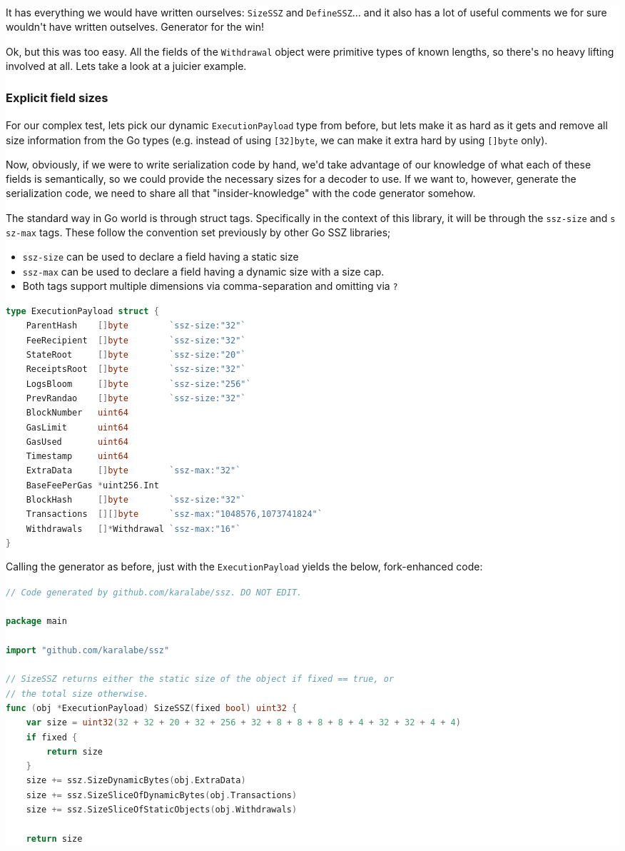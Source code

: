 It has everything we would have written ourselves: `SizeSSZ` and `DefineSSZ`... and it also has a lot of useful comments we for sure wouldn't have written outselves. Generator for the win!

Ok, but this was too easy. All the fields of the `Withdrawal` object were primitive types of known lengths, so there's no heavy lifting involved at all. Lets take a look at a juicier example.

### Explicit field sizes

For our complex test, lets pick our dynamic `ExecutionPayload` type from before, but lets make it as hard as it gets and remove all size information from the Go types (e.g. instead of using `[32]byte`, we can make it extra hard by using `[]byte` only).

Now, obviously, if we were to write serialization code by hand, we'd take advantage of our knowledge of what each of these fields is semantically, so we could provide the necessary sizes for a decoder to use. If we want to, however, generate the serialization code, we need to share all that "insider-knowledge" with the code generator somehow.

The standard way in Go world is through struct tags. Specifically in the context of this library, it will be through the `ssz-size` and `ssz-max` tags. These follow the convention set previously by other Go SSZ libraries;

- `ssz-size` can be used to declare a field having a static size
- `ssz-max` can be used to declare a field having a dynamic size with a size cap.
- Both tags support multiple dimensions via comma-separation and omitting via `?`

```go
type ExecutionPayload struct {
	ParentHash    []byte        `ssz-size:"32"`
	FeeRecipient  []byte        `ssz-size:"32"`
	StateRoot     []byte        `ssz-size:"20"`
	ReceiptsRoot  []byte        `ssz-size:"32"`
	LogsBloom     []byte        `ssz-size:"256"`
	PrevRandao    []byte        `ssz-size:"32"`
	BlockNumber   uint64
	GasLimit      uint64
	GasUsed       uint64
	Timestamp     uint64
	ExtraData     []byte        `ssz-max:"32"`
	BaseFeePerGas *uint256.Int
	BlockHash     []byte        `ssz-size:"32"`
	Transactions  [][]byte      `ssz-max:"1048576,1073741824"`
	Withdrawals   []*Withdrawal `ssz-max:"16"`
}
```

Calling the generator as before, just with the `ExecutionPayload` yields the below, fork-enhanced code:

```go
// Code generated by github.com/karalabe/ssz. DO NOT EDIT.

package main

import "github.com/karalabe/ssz"

// SizeSSZ returns either the static size of the object if fixed == true, or
// the total size otherwise.
func (obj *ExecutionPayload) SizeSSZ(fixed bool) uint32 {
	var size = uint32(32 + 32 + 20 + 32 + 256 + 32 + 8 + 8 + 8 + 8 + 4 + 32 + 32 + 4 + 4)
	if fixed {
		return size
	}
	size += ssz.SizeDynamicBytes(obj.ExtraData)
	size += ssz.SizeSliceOfDynamicBytes(obj.Transactions)
	size += ssz.SizeSliceOfStaticObjects(obj.Withdrawals)

	return size
```